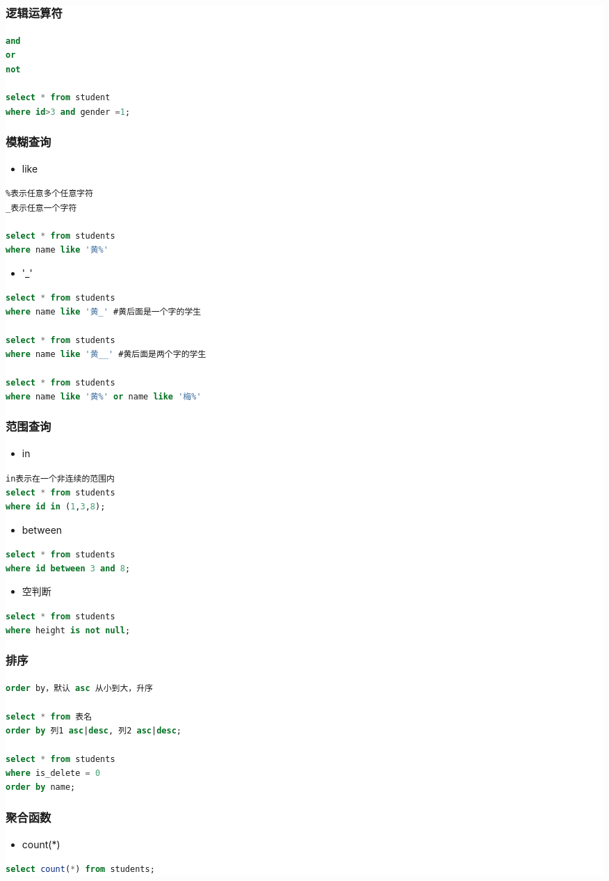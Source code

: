 ### **逻辑运算符**
```sql
and
or
not

select * from student
where id>3 and gender =1;

```

### **模糊查询**
- like
```sql
%表示任意多个任意字符
_表示任意一个字符

select * from students
where name like '黄%'
```
- '_'
```sql
select * from students
where name like '黄_' #黄后面是一个字的学生

select * from students
where name like '黄__' #黄后面是两个字的学生

select * from students
where name like '黄%' or name like '梅%'
```
### **范围查询**
- in
```sql
in表示在一个非连续的范围内
select * from students
where id in (1,3,8);
```
- between
```sql
select * from students
where id between 3 and 8;
```
- 空判断
```sql
select * from students
where height is not null;
```
### **排序**
```sql
order by，默认 asc 从小到大，升序

select * from 表名
order by 列1 asc|desc, 列2 asc|desc;

select * from students
where is_delete = 0 
order by name;
```
### **聚合函数**
- count(*)
```sql
select count(*) from students;
```